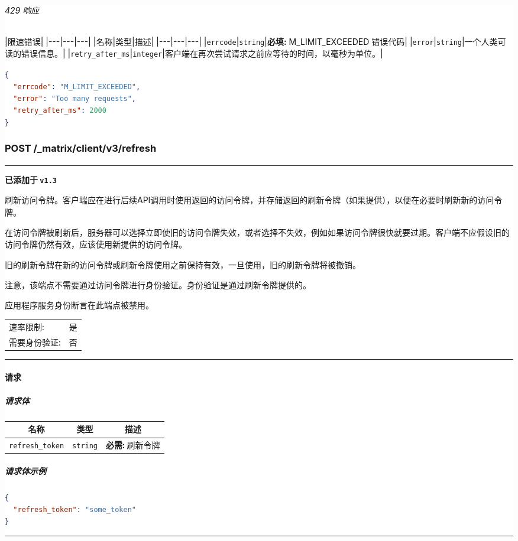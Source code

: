 ###### 429 响应

|限速错误|
|---|---|---|
|名称|类型|描述|
|---|---|---|
|`errcode`|`string`|**必填:** M_LIMIT_EXCEEDED 错误代码|
|`error`|`string`|一个人类可读的错误信息。|
|`retry_after_ms`|`integer`|客户端在再次尝试请求之前应等待的时间，以毫秒为单位。|

```json
{
  "errcode": "M_LIMIT_EXCEEDED",
  "error": "Too many requests",
  "retry_after_ms": 2000
}
```

### POST /_matrix/client/v3/refresh[](https://spec.matrix.org/v1.11/client-server-api/#post_matrixclientv3refresh)

---

**已添加于 `v1.3`**

刷新访问令牌。客户端应在进行后续API调用时使用返回的访问令牌，并存储返回的刷新令牌（如果提供），以便在必要时刷新新的访问令牌。

在访问令牌被刷新后，服务器可以选择立即使旧的访问令牌失效，或者选择不失效，例如如果访问令牌很快就要过期。客户端不应假设旧的访问令牌仍然有效，应该使用新提供的访问令牌。

旧的刷新令牌在新的访问令牌或刷新令牌使用之前保持有效，一旦使用，旧的刷新令牌将被撤销。

注意，该端点不需要通过访问令牌进行身份验证。身份验证是通过刷新令牌提供的。

应用程序服务身份断言在此端点被禁用。

|   |   |
|---|---|
|速率限制:|是|
|需要身份验证:|否|

---

#### 请求

##### 请求体

|名称|类型|描述|
|---|---|---|
|`refresh_token`|`string`|**必需:** 刷新令牌|

##### 请求体示例

```json
{
  "refresh_token": "some_token"
}
```

---
